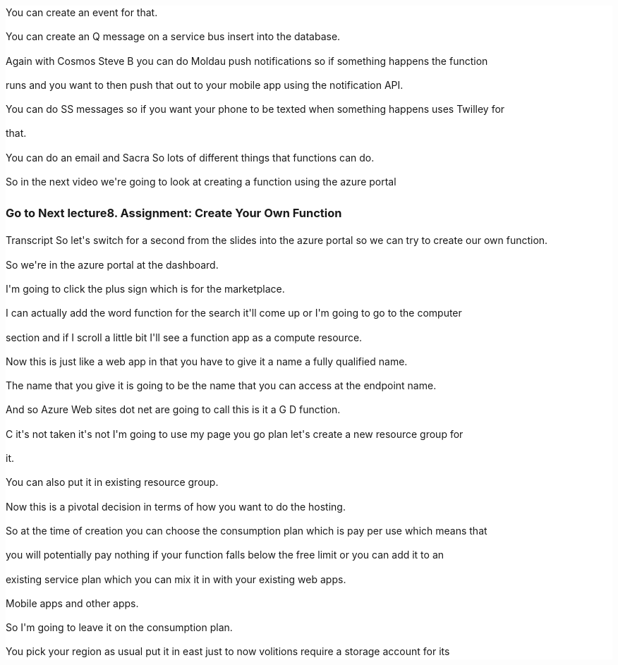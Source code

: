 You can create an event for that.

You can create an Q message on a service bus insert into the database.

Again with Cosmos Steve B you can do Moldau push notifications so if something happens the function

runs and you want to then push that out to your mobile app using the notification API.

You can do SS messages so if you want your phone to be texted when something happens uses Twilley for

that.

You can do an email and Sacra So lots of different things that functions can do.

So in the next video we're going to look at creating a function using the azure portal


### Go to Next lecture8. Assignment: Create Your Own Function
Transcript
So let's switch for a second from the slides into the azure portal so we can try to create our own function.

So we're in the azure portal at the dashboard.

I'm going to click the plus sign which is for the marketplace.

I can actually add the word function for the search it'll come up or I'm going to go to the computer

section and if I scroll a little bit I'll see a function app as a compute resource.

Now this is just like a web app in that you have to give it a name a fully qualified name.

The name that you give it is going to be the name that you can access at the endpoint name.

And so Azure Web sites dot net are going to call this is it a G D function.

C it's not taken it's not I'm going to use my page you go plan let's create a new resource group for

it.

You can also put it in existing resource group.

Now this is a pivotal decision in terms of how you want to do the hosting.

So at the time of creation you can choose the consumption plan which is pay per use which means that

you will potentially pay nothing if your function falls below the free limit or you can add it to an

existing service plan which you can mix it in with your existing web apps.

Mobile apps and other apps.

So I'm going to leave it on the consumption plan.

You pick your region as usual put it in east just to now volitions require a storage account for its
